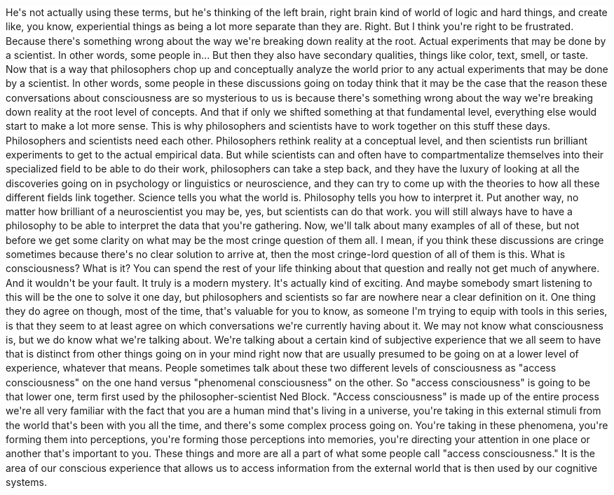 He's not actually using these terms, but he's thinking of the left brain, right brain kind of world of logic and hard things,
and create like, you know, experiential things as being a lot more separate than they are.
Right.
But I think you're right to be frustrated.
Because there's something wrong about the way we're breaking down reality at the root.
Actual experiments that may be done by a scientist.
In other words, some people in...
But then they also have secondary qualities, things like color, text, smell, or taste.
Now that is a way that philosophers chop up and conceptually analyze the world prior to any actual experiments that may be done by a scientist.
In other words, some people in these discussions going on today think that it may be the case that the reason these conversations about consciousness are so mysterious to us
is because there's something wrong about the way we're breaking down reality at the root level of concepts.
And that if only we shifted something at that fundamental level, everything else would start to make a lot more sense.
This is why philosophers and scientists have to work together on this stuff these days.
Philosophers and scientists need each other.
Philosophers rethink reality at a conceptual level, and then scientists run brilliant experiments to get to the actual empirical data.
But while scientists can and often have to compartmentalize themselves into their specialized field to be able to do their work,
philosophers can take a step back, and they have the luxury of looking at all the discoveries going on in psychology or linguistics or neuroscience,
and they can try to come up with the theories to how all these different fields link together.
Science tells you what the world is. Philosophy tells you how to interpret it.
Put another way, no matter how brilliant of a neuroscientist you may be,
yes, but scientists can do that work.
you will still always have to have a philosophy to be able to interpret the data that you're gathering.
Now, we'll talk about many examples of all of these, but not before we get some clarity on what may be the most cringe question of them all.
I mean, if you think these discussions are cringe sometimes because there's no clear solution to arrive at,
then the most cringe-lord question of all of them is this. What is consciousness? What is it?
You can spend the rest of your life thinking about that question and really not get much of anywhere.
And it wouldn't be your fault. It truly is a modern mystery.
It's actually kind of exciting. And maybe somebody smart listening to this will be the one to solve it one day,
but philosophers and scientists so far are nowhere near a clear definition on it.
One thing they do agree on though, most of the time, that's valuable for you to know,
as someone I'm trying to equip with tools in this series,
is that they seem to at least agree on which conversations we're currently having about it.
We may not know what consciousness is, but we do know what we're talking about.
We're talking about a certain kind of subjective experience that we all seem to have
that is distinct from other things going on in your mind right now
that are usually presumed to be going on at a lower level of experience, whatever that means.
People sometimes talk about these two different levels of consciousness as "access consciousness" on the one hand
versus "phenomenal consciousness" on the other.
So "access consciousness" is going to be that lower one,
term first used by the philosopher-scientist Ned Block.
"Access consciousness" is made up of the entire process we're all very familiar with
the fact that you are a human mind that's living in a universe,
you're taking in this external stimuli from the world that's been with you all the time,
and there's some complex process going on.
You're taking in these phenomena, you're forming them into perceptions,
you're forming those perceptions into memories,
you're directing your attention in one place or another that's important to you.
These things and more are all a part of what some people call "access consciousness."
It is the area of our conscious experience that allows us to access information
from the external world that is then used by our cognitive systems.